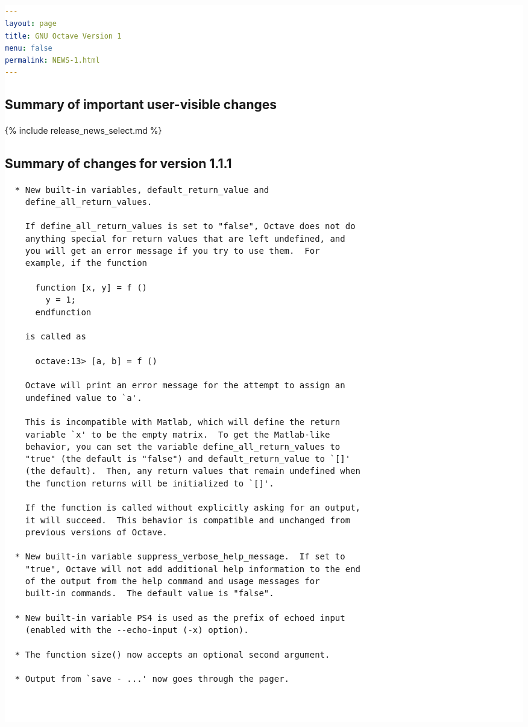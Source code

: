 ```yaml
---
layout: page
title: GNU Octave Version 1
menu: false
permalink: NEWS-1.html
---
```


## Summary of important user-visible changes

{% include release_news_select.md %}

<h2>Summary of changes for version 1.1.1</h2>

<pre>
  * New built-in variables, default_return_value and
    define_all_return_values.

    If define_all_return_values is set to "false", Octave does not do
    anything special for return values that are left undefined, and
    you will get an error message if you try to use them.  For
    example, if the function

      function [x, y] = f ()
        y = 1;
      endfunction

    is called as

      octave:13> [a, b] = f ()

    Octave will print an error message for the attempt to assign an
    undefined value to `a'.

    This is incompatible with Matlab, which will define the return
    variable `x' to be the empty matrix.  To get the Matlab-like
    behavior, you can set the variable define_all_return_values to
    "true" (the default is "false") and default_return_value to `[]'
    (the default).  Then, any return values that remain undefined when
    the function returns will be initialized to `[]'.

    If the function is called without explicitly asking for an output,
    it will succeed.  This behavior is compatible and unchanged from
    previous versions of Octave.

  * New built-in variable suppress_verbose_help_message.  If set to
    "true", Octave will not add additional help information to the end
    of the output from the help command and usage messages for
    built-in commands.  The default value is "false".

  * New built-in variable PS4 is used as the prefix of echoed input
    (enabled with the --echo-input (-x) option).

  * The function size() now accepts an optional second argument.

  * Output from `save - ...' now goes through the pager.

